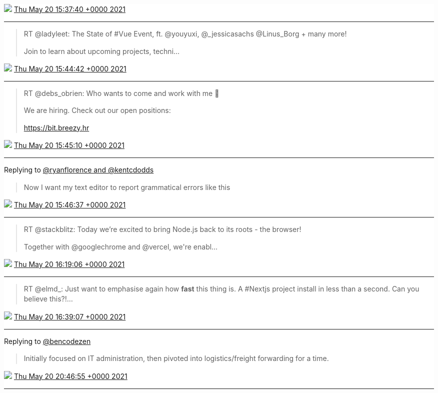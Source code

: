 <img src="/media/tweet.ico" width="12" /> [Thu May 20 15:37:40 +0000 2021](https://twitter.com/lindsaykwardell/status/1395403356957417475)

----

> RT @ladyleet: The State of #Vue Event, ft. @youyuxi, @_jessicasachs @Linus_Borg + many more!
> 
> Join to learn about upcoming projects, techni…

<img src="/media/tweet.ico" width="12" /> [Thu May 20 15:44:42 +0000 2021](https://twitter.com/lindsaykwardell/status/1395405128627195907)

----

> RT @debs_obrien: Who wants to come and work with me 🤔
> 
> We are hiring. Check out our open positions: 
> 
> https://bit.breezy.hr

<img src="/media/tweet.ico" width="12" /> [Thu May 20 15:45:10 +0000 2021](https://twitter.com/lindsaykwardell/status/1395405245551841283)

----

Replying to [@ryanflorence and @kentcdodds](https://twitter.com/ryanflorence/status/1395398566185603074)

> Now I want my text editor to report grammatical errors like this

<img src="/media/tweet.ico" width="12" /> [Thu May 20 15:46:37 +0000 2021](https://twitter.com/lindsaykwardell/status/1395405608493350921)

----

> RT @stackblitz: Today we’re excited to bring Node.js back to its roots - the browser!
> 
> Together with @googlechrome and @vercel, we're enabl…

<img src="/media/tweet.ico" width="12" /> [Thu May 20 16:19:06 +0000 2021](https://twitter.com/lindsaykwardell/status/1395413786119393283)

----

> RT @elmd_: Just want to emphasise again how **fast** this thing is. A #Nextjs project install in less than a second. Can you believe this?!…

<img src="/media/tweet.ico" width="12" /> [Thu May 20 16:39:07 +0000 2021](https://twitter.com/lindsaykwardell/status/1395418820676780033)

----

Replying to [@bencodezen](https://twitter.com/bencodezen/status/1395382809066409987)

> Initially focused on IT administration, then pivoted into logistics/freight forwarding for a time.

<img src="/media/tweet.ico" width="12" /> [Thu May 20 20:46:55 +0000 2021](https://twitter.com/lindsaykwardell/status/1395481182842671104)

----
